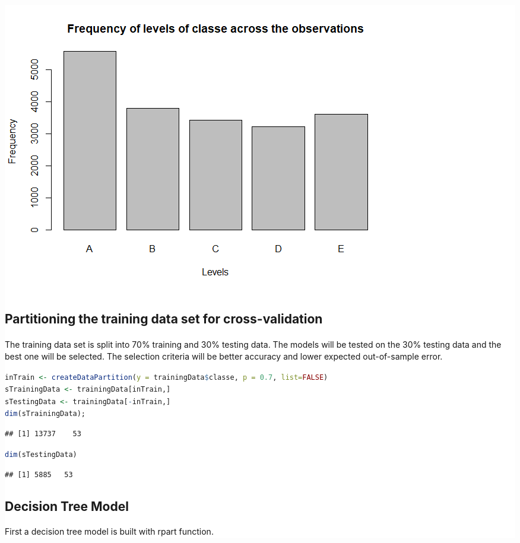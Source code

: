 ![](Course_Project_files/figure-markdown_github/unnamed-chunk-6-1.png)

Partitioning the training data set for cross-validation
-------------------------------------------------------

The training data set is split into 70% training and 30% testing data. The models will be tested on the 30% testing data and the best one will be selected. The selection criteria will be better accuracy and lower expected out-of-sample error.

``` r
inTrain <- createDataPartition(y = trainingData$classe, p = 0.7, list=FALSE)
sTrainingData <- trainingData[inTrain,]
sTestingData <- trainingData[-inTrain,]
dim(sTrainingData); 
```

    ## [1] 13737    53

``` r
dim(sTestingData)
```

    ## [1] 5885   53

Decision Tree Model
-------------------

First a decision tree model is built with rpart function.
